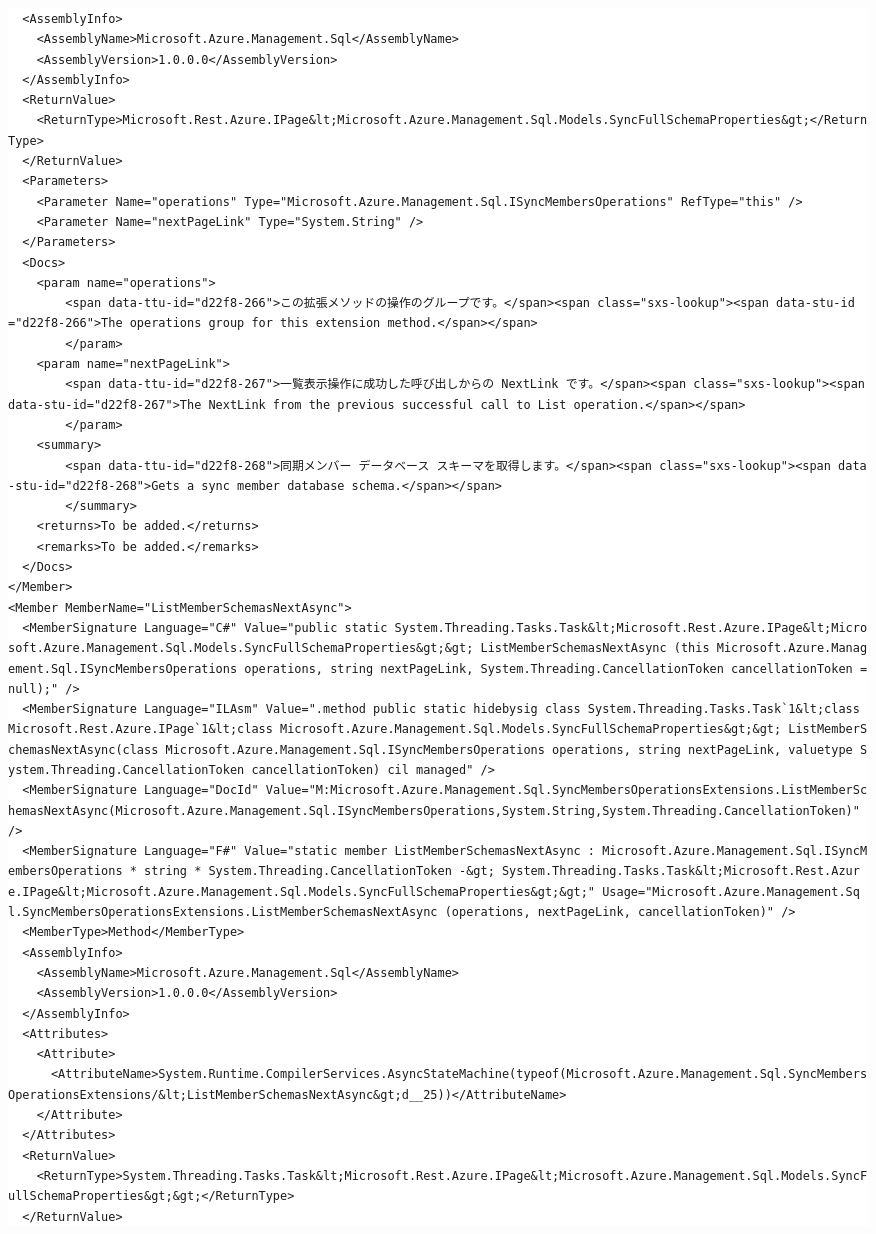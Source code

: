       <AssemblyInfo>
        <AssemblyName>Microsoft.Azure.Management.Sql</AssemblyName>
        <AssemblyVersion>1.0.0.0</AssemblyVersion>
      </AssemblyInfo>
      <ReturnValue>
        <ReturnType>Microsoft.Rest.Azure.IPage&lt;Microsoft.Azure.Management.Sql.Models.SyncFullSchemaProperties&gt;</ReturnType>
      </ReturnValue>
      <Parameters>
        <Parameter Name="operations" Type="Microsoft.Azure.Management.Sql.ISyncMembersOperations" RefType="this" />
        <Parameter Name="nextPageLink" Type="System.String" />
      </Parameters>
      <Docs>
        <param name="operations">
            <span data-ttu-id="d22f8-266">この拡張メソッドの操作のグループです。</span><span class="sxs-lookup"><span data-stu-id="d22f8-266">The operations group for this extension method.</span></span>
            </param>
        <param name="nextPageLink">
            <span data-ttu-id="d22f8-267">一覧表示操作に成功した呼び出しからの NextLink です。</span><span class="sxs-lookup"><span data-stu-id="d22f8-267">The NextLink from the previous successful call to List operation.</span></span>
            </param>
        <summary>
            <span data-ttu-id="d22f8-268">同期メンバー データベース スキーマを取得します。</span><span class="sxs-lookup"><span data-stu-id="d22f8-268">Gets a sync member database schema.</span></span>
            </summary>
        <returns>To be added.</returns>
        <remarks>To be added.</remarks>
      </Docs>
    </Member>
    <Member MemberName="ListMemberSchemasNextAsync">
      <MemberSignature Language="C#" Value="public static System.Threading.Tasks.Task&lt;Microsoft.Rest.Azure.IPage&lt;Microsoft.Azure.Management.Sql.Models.SyncFullSchemaProperties&gt;&gt; ListMemberSchemasNextAsync (this Microsoft.Azure.Management.Sql.ISyncMembersOperations operations, string nextPageLink, System.Threading.CancellationToken cancellationToken = null);" />
      <MemberSignature Language="ILAsm" Value=".method public static hidebysig class System.Threading.Tasks.Task`1&lt;class Microsoft.Rest.Azure.IPage`1&lt;class Microsoft.Azure.Management.Sql.Models.SyncFullSchemaProperties&gt;&gt; ListMemberSchemasNextAsync(class Microsoft.Azure.Management.Sql.ISyncMembersOperations operations, string nextPageLink, valuetype System.Threading.CancellationToken cancellationToken) cil managed" />
      <MemberSignature Language="DocId" Value="M:Microsoft.Azure.Management.Sql.SyncMembersOperationsExtensions.ListMemberSchemasNextAsync(Microsoft.Azure.Management.Sql.ISyncMembersOperations,System.String,System.Threading.CancellationToken)" />
      <MemberSignature Language="F#" Value="static member ListMemberSchemasNextAsync : Microsoft.Azure.Management.Sql.ISyncMembersOperations * string * System.Threading.CancellationToken -&gt; System.Threading.Tasks.Task&lt;Microsoft.Rest.Azure.IPage&lt;Microsoft.Azure.Management.Sql.Models.SyncFullSchemaProperties&gt;&gt;" Usage="Microsoft.Azure.Management.Sql.SyncMembersOperationsExtensions.ListMemberSchemasNextAsync (operations, nextPageLink, cancellationToken)" />
      <MemberType>Method</MemberType>
      <AssemblyInfo>
        <AssemblyName>Microsoft.Azure.Management.Sql</AssemblyName>
        <AssemblyVersion>1.0.0.0</AssemblyVersion>
      </AssemblyInfo>
      <Attributes>
        <Attribute>
          <AttributeName>System.Runtime.CompilerServices.AsyncStateMachine(typeof(Microsoft.Azure.Management.Sql.SyncMembersOperationsExtensions/&lt;ListMemberSchemasNextAsync&gt;d__25))</AttributeName>
        </Attribute>
      </Attributes>
      <ReturnValue>
        <ReturnType>System.Threading.Tasks.Task&lt;Microsoft.Rest.Azure.IPage&lt;Microsoft.Azure.Management.Sql.Models.SyncFullSchemaProperties&gt;&gt;</ReturnType>
      </ReturnValue>